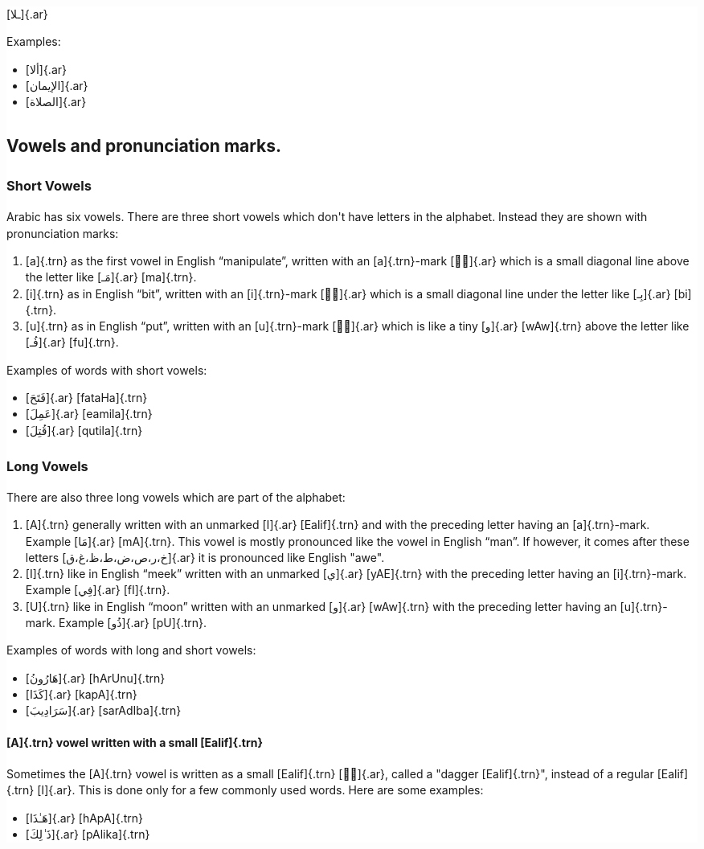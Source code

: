 [ـلا]{.ar}

Examples:

+ [ألا]{.ar}
+ [الإيمان]{.ar}
+ [الصلاة]{.ar}

## Vowels and pronunciation marks.

### Short Vowels

Arabic has six vowels. There are three short vowels which don't have letters in the alphabet. Instead they are shown with pronunciation marks:

1.  [a]{.trn} as the first vowel in English “manipulate”, written with an [a]{.trn}-mark [◌َ]{.ar} which is a small diagonal line above the letter like [مَـ]{.ar} [ma]{.trn}.
1.  [i]{.trn} as in English “bit”, written with an [i]{.trn}-mark [◌ِ]{.ar} which is a small diagonal line under the letter like [بِـ]{.ar} [bi]{.trn}.
1.  [u]{.trn} as in English “put”, written with an [u]{.trn}-mark [◌ُ]{.ar} which is like a tiny [و]{.ar} [wAw]{.trn} above the letter like [فُـ]{.ar} [fu]{.trn}.

Examples of words with short vowels:

+ [فَتَحَ]{.ar} [fataHa]{.trn}
+ [عَمِلَ]{.ar} [eamila]{.trn}
+ [قُتِلَ]{.ar} [qutila]{.trn}

### Long Vowels

There are also three long vowels which are part of the alphabet:

1.  [A]{.trn} generally written with an unmarked [ا]{.ar} [Ealif]{.trn} and with the preceding letter having an [a]{.trn}-mark. Example [مَا]{.ar} [mA]{.trn}. This vowel is mostly pronounced like the vowel in English “man”. If however, it comes after these letters [خ،ر،ص،ض،ط،ظ،غ،ق]{.ar} it is pronounced like English "awe".
1.  [I]{.trn} like in English “meek” written with an unmarked [ي]{.ar} [yAE]{.trn} with the preceding letter having an [i]{.trn}-mark. Example [فِي]{.ar} [fI]{.trn}.
1.  [U]{.trn} like in English “moon” written with an unmarked [و]{.ar} [wAw]{.trn} with the preceding letter having an [u]{.trn}-mark. Example [ذُو]{.ar} [pU]{.trn}.

Examples of words with long and short vowels:

+ [هَارُونُ]{.ar} [hArUnu]{.trn}
+ [كَذَا]{.ar} [kapA]{.trn}
+ [سَرَادِيبَ]{.ar} [sarAdIba]{.trn}

#### [A]{.trn} vowel written with a small [Ealif]{.trn}

Sometimes the [A]{.trn} vowel is written as a small [Ealif]{.trn} [◌ٰ]{.ar}, called a "dagger [Ealif]{.trn}", instead of a regular [Ealif]{.trn} [ا]{.ar}. This is done only for a few commonly used words. Here are some examples:

+ [هَـٰذَا]{.ar} [hApA]{.trn}
+ [ذَ ٰلِكَ]{.ar} [pAlika]{.trn}

